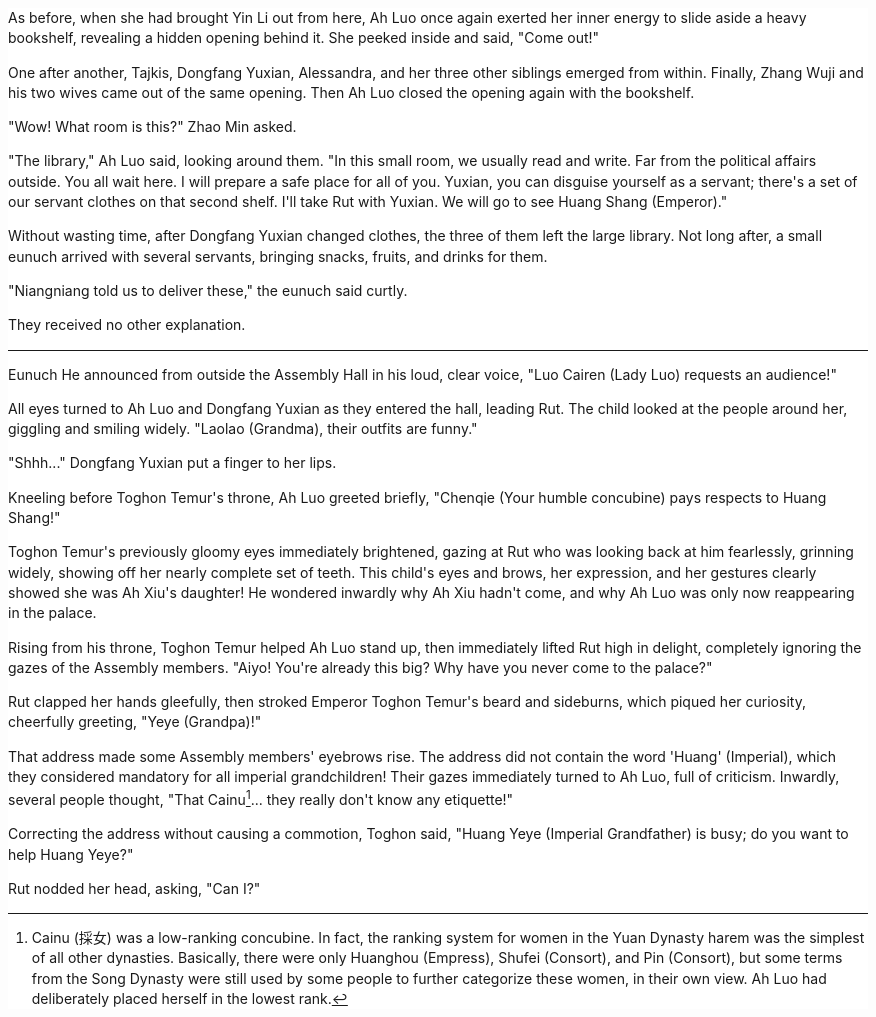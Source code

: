 As before, when she had brought Yin Li out from here, Ah Luo once again exerted her inner energy to slide aside a heavy bookshelf, revealing a hidden opening behind it. She peeked inside and said, "Come out!"

One after another, Tajkis, Dongfang Yuxian, Alessandra, and her three other siblings emerged from within. Finally, Zhang Wuji and his two wives came out of the same opening. Then Ah Luo closed the opening again with the bookshelf.

"Wow! What room is this?" Zhao Min asked.

"The library," Ah Luo said, looking around them. "In this small room, we usually read and write. Far from the political affairs outside. You all wait here. I will prepare a safe place for all of you. Yuxian, you can disguise yourself as a servant; there's a set of our servant clothes on that second shelf. I'll take Rut with Yuxian. We will go to see Huang Shang (Emperor)."

Without wasting time, after Dongfang Yuxian changed clothes, the three of them left the large library. Not long after, a small eunuch arrived with several servants, bringing snacks, fruits, and drinks for them.

"Niangniang told us to deliver these," the eunuch said curtly.

They received no other explanation.

---

Eunuch He announced from outside the Assembly Hall in his loud, clear voice, "Luo Cairen (Lady Luo) requests an audience!"

All eyes turned to Ah Luo and Dongfang Yuxian as they entered the hall, leading Rut. The child looked at the people around her, giggling and smiling widely. "Laolao (Grandma), their outfits are funny."

"Shhh..." Dongfang Yuxian put a finger to her lips.

Kneeling before Toghon Temur's throne, Ah Luo greeted briefly, "Chenqie (Your humble concubine) pays respects to Huang Shang!"

Toghon Temur's previously gloomy eyes immediately brightened, gazing at Rut who was looking back at him fearlessly, grinning widely, showing off her nearly complete set of teeth. This child's eyes and brows, her expression, and her gestures clearly showed she was Ah Xiu's daughter! He wondered inwardly why Ah Xiu hadn't come, and why Ah Luo was only now reappearing in the palace.

Rising from his throne, Toghon Temur helped Ah Luo stand up, then immediately lifted Rut high in delight, completely ignoring the gazes of the Assembly members. "Aiyo! You're already this big? Why have you never come to the palace?"

Rut clapped her hands gleefully, then stroked Emperor Toghon Temur's beard and sideburns, which piqued her curiosity, cheerfully greeting, "Yeye (Grandpa)!"

That address made some Assembly members' eyebrows rise. The address did not contain the word 'Huang' (Imperial), which they considered mandatory for all imperial grandchildren! Their gazes immediately turned to Ah Luo, full of criticism. Inwardly, several people thought, "That Cainu[^cainu]... they really don't know any etiquette!"

[^cainu]: Cainu (採女) was a low-ranking concubine. In fact, the ranking system for women in the Yuan Dynasty harem was the simplest of all other dynasties. Basically, there were only Huanghou (Empress), Shufei (Consort), and Pin (Consort), but some terms from the Song Dynasty were still used by some people to further categorize these women, in their own view. Ah Luo had deliberately placed herself in the lowest rank.

Correcting the address without causing a commotion, Toghon said, "Huang Yeye (Imperial Grandfather) is busy; do you want to help Huang Yeye?"

Rut nodded her head, asking, "Can I?"


[^popo]: Popo (婆婆), "Grandma".
[^die]: Die (爹), "Father" or "Dad".
[^yuemu]: Yuemu (岳母), "Mother in-law".
[^naga-berjubah-ungu]: The Purple-Robed Dragon King was one of the Four Dharma Kings of the Ming Cult, whose true identity was Dai Qisi (戴綺絲), or Tajkis. She was Persian and married to Han Qianye (韓千葉), hence also known as Han Furen (韓夫人). Her daughter is Xiao Zhao.
[^laonu]: Laonu (老女), "This old woman".
[^zi-shan-longwang]: Zi Shan Longwang (紫衫龍王), "Purple-Robed Dragon King."